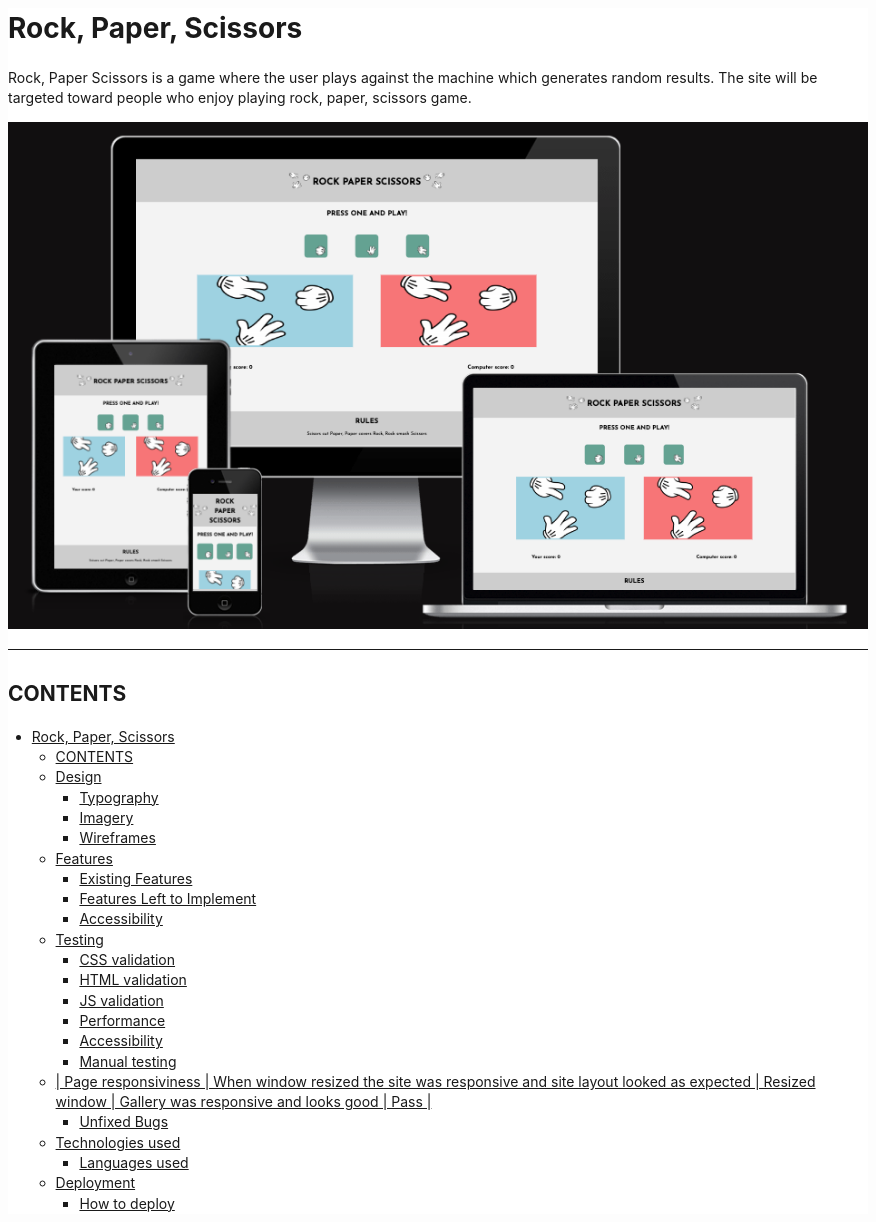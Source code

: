 # Rock, Paper, Scissors
Rock, Paper Scissors is a game where the user plays against the machine which generates random results.
The site will be targeted toward people who enjoy playing rock, paper, scissors game.

![Responsive Mockup](assets/images/readme/responsive.png)

---

## CONTENTS

- [Rock, Paper, Scissors](#rock-paper-scissors)
  - [CONTENTS](#contents)
  - [Design](#design)
    - [Typography](#typography)
    - [Imagery](#imagery)
    - [Wireframes](#wireframes)
  - [Features](#features)
    - [Existing Features](#existing-features)
    - [Features Left to Implement](#features-left-to-implement)
    - [Accessibility](#accessibility)
  - [Testing](#testing)
    - [CSS validation](#css-validation)
    - [HTML validation](#html-validation)
    - [JS validation](#js-validation)
    - [Performance](#performance)
    - [Accessibility](#accessibility-1)
    - [Manual testing](#manual-testing)
  - [| Page responsiviness | When window resized the site was responsive and site layout looked as expected | Resized window | Gallery was responsive and looks good | Pass |](#-page-responsiviness--when-window-resized-the-site-was-responsive-and-site-layout-looked-as-expected--resized-window--gallery-was-responsive-and-looks-good--pass-)
    - [Unfixed Bugs](#unfixed-bugs)
  - [Technologies used](#technologies-used)
    - [Languages used](#languages-used)
  - [Deployment](#deployment)
    - [How to deploy](#how-to-deploy)